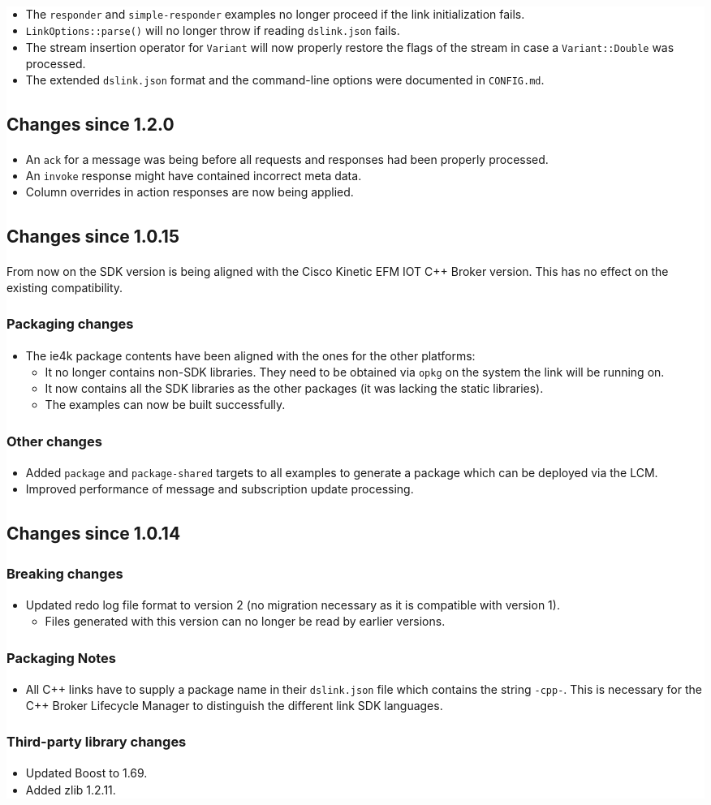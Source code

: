* The `responder` and `simple-responder` examples no longer proceed if the link initialization fails.
* `LinkOptions::parse()` will no longer throw if reading `dslink.json` fails.
* The stream insertion operator for `Variant` will now properly restore the flags of the stream in case a `Variant::Double` was processed.
* The extended `dslink.json` format and the command-line options were documented in `CONFIG.md`.

## Changes since 1.2.0

* An `ack` for a message was being before all requests and responses had been properly processed.
* An `invoke` response might have contained incorrect meta data.
* Column overrides in action responses are now being applied.

## Changes since 1.0.15

From now on the SDK version is being aligned with the Cisco Kinetic EFM IOT C++ Broker version. This has no effect on the existing compatibility.

### Packaging changes

* The ie4k package contents have been aligned with the ones for the other platforms:
    * It no longer contains non-SDK libraries. They need to be obtained via `opkg` on the system the link will be running on.
    * It now contains all the SDK libraries as the other packages (it was lacking the static libraries).
    * The examples can now be built successfully.

### Other changes

* Added `package` and `package-shared` targets to all examples to generate a package which can be deployed via the LCM.
* Improved performance of message and subscription update processing.

## Changes since 1.0.14

### Breaking changes

* Updated redo log file format to version 2 (no migration necessary as it is compatible with version 1).
    * Files generated with this version can no longer be read by earlier versions.

### Packaging Notes

* All C++ links have to supply a package name in their `dslink.json` file which contains the string `-cpp-`. This is
  necessary for the C++ Broker Lifecycle Manager to distinguish the different link SDK languages.

### Third-party library changes

* Updated Boost to 1.69.
* Added zlib 1.2.11.
